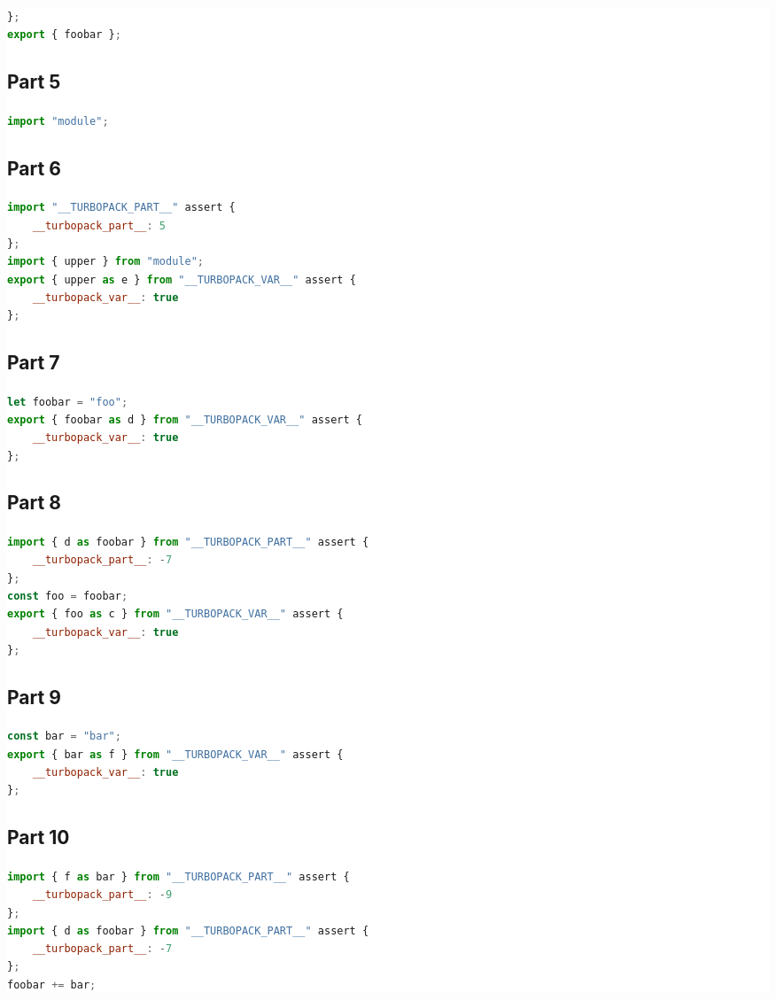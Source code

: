 ```js
};
export { foobar };

```
## Part 5
```js
import "module";

```
## Part 6
```js
import "__TURBOPACK_PART__" assert {
    __turbopack_part__: 5
};
import { upper } from "module";
export { upper as e } from "__TURBOPACK_VAR__" assert {
    __turbopack_var__: true
};

```
## Part 7
```js
let foobar = "foo";
export { foobar as d } from "__TURBOPACK_VAR__" assert {
    __turbopack_var__: true
};

```
## Part 8
```js
import { d as foobar } from "__TURBOPACK_PART__" assert {
    __turbopack_part__: -7
};
const foo = foobar;
export { foo as c } from "__TURBOPACK_VAR__" assert {
    __turbopack_var__: true
};

```
## Part 9
```js
const bar = "bar";
export { bar as f } from "__TURBOPACK_VAR__" assert {
    __turbopack_var__: true
};

```
## Part 10
```js
import { f as bar } from "__TURBOPACK_PART__" assert {
    __turbopack_part__: -9
};
import { d as foobar } from "__TURBOPACK_PART__" assert {
    __turbopack_part__: -7
};
foobar += bar;

```